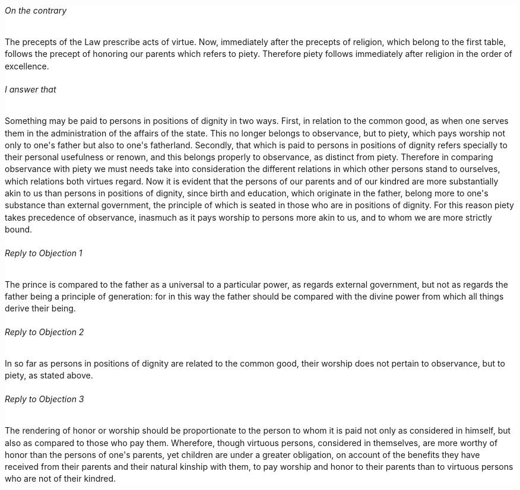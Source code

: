 ###### On the contrary
The precepts of the Law prescribe acts of virtue. Now, immediately after the precepts of religion, which belong to the first table, follows the precept of honoring our parents which refers to piety. Therefore piety follows immediately after religion in the order of excellence.  

###### I answer that
Something may be paid to persons in positions of dignity in two ways. First, in relation to the common good, as when one serves them in the administration of the affairs of the state. This no longer belongs to observance, but to piety, which pays worship not only to one's father but also to one's fatherland. Secondly, that which is paid to persons in positions of dignity refers specially to their personal usefulness or renown, and this belongs properly to observance, as distinct from piety. Therefore in comparing observance with piety we must needs take into consideration the different relations in which other persons stand to ourselves, which relations both virtues regard. Now it is evident that the persons of our parents and of our kindred are more substantially akin to us than persons in positions of dignity, since birth and education, which originate in the father, belong more to one's substance than external government, the principle of which is seated in those who are in positions of dignity. For this reason piety takes precedence of observance, inasmuch as it pays worship to persons more akin to us, and to whom we are more strictly bound.  

###### Reply to Objection 1
The prince is compared to the father as a universal to a particular power, as regards external government, but not as regards the father being a principle of generation: for in this way the father should be compared with the divine power from which all things derive their being.  

###### Reply to Objection 2
In so far as persons in positions of dignity are related to the common good, their worship does not pertain to observance, but to piety, as stated above.  

###### Reply to Objection 3
The rendering of honor or worship should be proportionate to the person to whom it is paid not only as considered in himself, but also as compared to those who pay them. Wherefore, though virtuous persons, considered in themselves, are more worthy of honor than the persons of one's parents, yet children are under a greater obligation, on account of the benefits they have received from their parents and their natural kinship with them, to pay worship and honor to their parents than to virtuous persons who are not of their kindred.